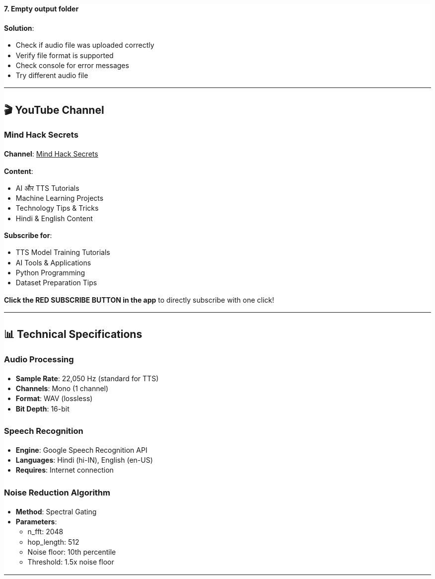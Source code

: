 #### 7. Empty output folder
**Solution**:
- Check if audio file was uploaded correctly
- Verify file format is supported
- Check console for error messages
- Try different audio file

---

## 🎬 YouTube Channel

### Mind Hack Secrets
**Channel**: [Mind Hack Secrets](https://www.youtube.com/@MindHackSecrets-o4y?sub_confirmation=1)

**Content**:
- AI और TTS Tutorials
- Machine Learning Projects
- Technology Tips & Tricks
- Hindi & English Content

**Subscribe for**:
- TTS Model Training Tutorials
- AI Tools & Applications
- Python Programming
- Dataset Preparation Tips

**Click the RED SUBSCRIBE BUTTON in the app** to directly subscribe with one click!

---

## 📊 Technical Specifications

### Audio Processing
- **Sample Rate**: 22,050 Hz (standard for TTS)
- **Channels**: Mono (1 channel)
- **Format**: WAV (lossless)
- **Bit Depth**: 16-bit

### Speech Recognition
- **Engine**: Google Speech Recognition API
- **Languages**: Hindi (hi-IN), English (en-US)
- **Requires**: Internet connection

### Noise Reduction Algorithm
- **Method**: Spectral Gating
- **Parameters**: 
  - n_fft: 2048
  - hop_length: 512
  - Noise floor: 10th percentile
  - Threshold: 1.5x noise floor

---